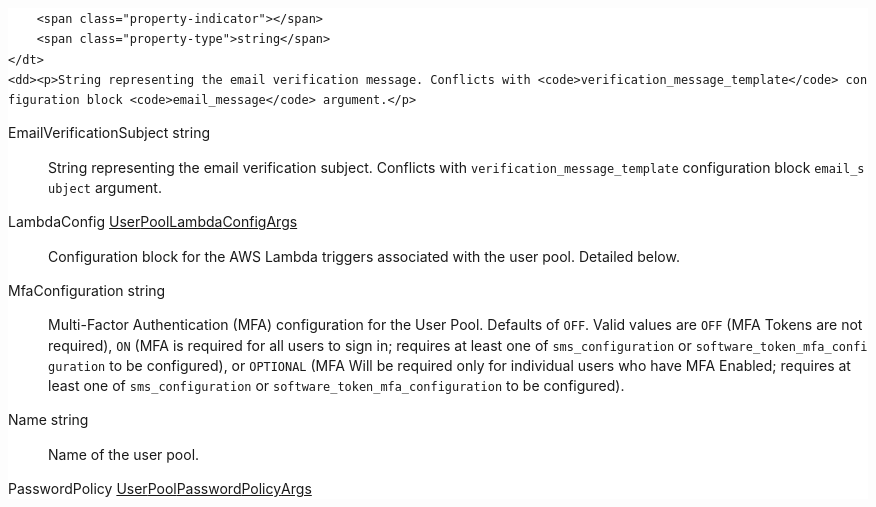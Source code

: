         <span class="property-indicator"></span>
        <span class="property-type">string</span>
    </dt>
    <dd><p>String representing the email verification message. Conflicts with <code>verification_message_template</code> configuration block <code>email_message</code> argument.</p>
</dd><dt class="property-optional"
            title="Optional">
        <span id="emailverificationsubject_csharp">
<a data-swiftype-name="resource-property" data-swiftype-type="text" href="#emailverificationsubject_csharp" style="color: inherit; text-decoration: inherit;">Email<wbr>Verification<wbr>Subject</a>
</span>
        <span class="property-indicator"></span>
        <span class="property-type">string</span>
    </dt>
    <dd><p>String representing the email verification subject. Conflicts with <code>verification_message_template</code> configuration block <code>email_subject</code> argument.</p>
</dd><dt class="property-optional"
            title="Optional">
        <span id="lambdaconfig_csharp">
<a data-swiftype-name="resource-property" data-swiftype-type="text" href="#lambdaconfig_csharp" style="color: inherit; text-decoration: inherit;">Lambda<wbr>Config</a>
</span>
        <span class="property-indicator"></span>
        <span class="property-type"><a href="#userpoollambdaconfig">User<wbr>Pool<wbr>Lambda<wbr>Config<wbr>Args</a></span>
    </dt>
    <dd><p>Configuration block for the AWS Lambda triggers associated with the user pool. Detailed below.</p>
</dd><dt class="property-optional"
            title="Optional">
        <span id="mfaconfiguration_csharp">
<a data-swiftype-name="resource-property" data-swiftype-type="text" href="#mfaconfiguration_csharp" style="color: inherit; text-decoration: inherit;">Mfa<wbr>Configuration</a>
</span>
        <span class="property-indicator"></span>
        <span class="property-type">string</span>
    </dt>
    <dd><p>Multi-Factor Authentication (MFA) configuration for the User Pool. Defaults of <code>OFF</code>. Valid values are <code>OFF</code> (MFA Tokens are not required), <code>ON</code> (MFA is required for all users to sign in; requires at least one of <code>sms_configuration</code> or <code>software_token_mfa_configuration</code> to be configured), or <code>OPTIONAL</code> (MFA Will be required only for individual users who have MFA Enabled; requires at least one of <code>sms_configuration</code> or <code>software_token_mfa_configuration</code> to be configured).</p>
</dd><dt class="property-optional property-replacement"
            title="Optional">
        <span id="name_csharp">
<a data-swiftype-name="resource-property" data-swiftype-type="text" href="#name_csharp" style="color: inherit; text-decoration: inherit;">Name</a>
</span>
        <span class="property-indicator"></span>
        <span class="property-type">string</span>
    </dt>
    <dd><p>Name of the user pool.</p>
</dd><dt class="property-optional"
            title="Optional">
        <span id="passwordpolicy_csharp">
<a data-swiftype-name="resource-property" data-swiftype-type="text" href="#passwordpolicy_csharp" style="color: inherit; text-decoration: inherit;">Password<wbr>Policy</a>
</span>
        <span class="property-indicator"></span>
        <span class="property-type"><a href="#userpoolpasswordpolicy">User<wbr>Pool<wbr>Password<wbr>Policy<wbr>Args</a></span>
    </dt>
